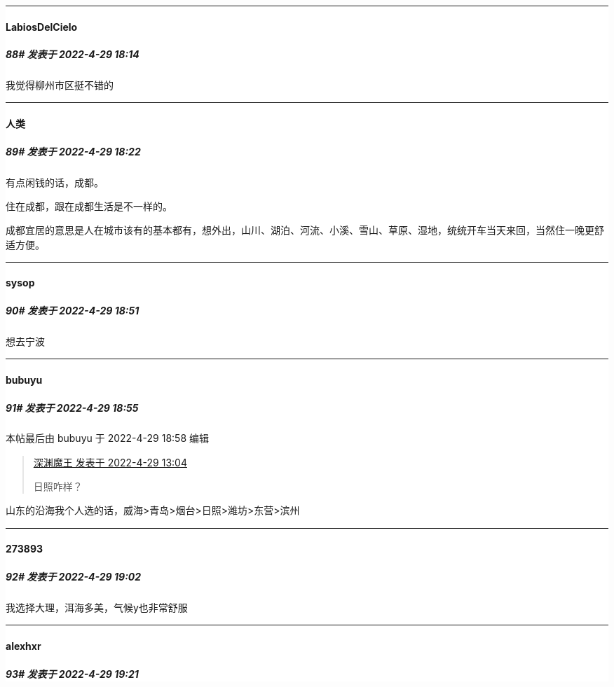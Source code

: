 

*****

####  LabiosDelCielo  
##### 88#       发表于 2022-4-29 18:14

我觉得柳州市区挺不错的

*****

####  人类  
##### 89#       发表于 2022-4-29 18:22

有点闲钱的话，成都。

住在成都，跟在成都生活是不一样的。

成都宜居的意思是人在城市该有的基本都有，想外出，山川、湖泊、河流、小溪、雪山、草原、湿地，统统开车当天来回，当然住一晚更舒适方便。



*****

####  sysop  
##### 90#       发表于 2022-4-29 18:51

想去宁波



*****

####  bubuyu  
##### 91#       发表于 2022-4-29 18:55

 本帖最后由 bubuyu 于 2022-4-29 18:58 编辑 
<blockquote><a href="httphttps://bbs.saraba1st.com/2b/forum.php?mod=redirect&amp;goto=findpost&amp;pid=55631893&amp;ptid=2066973" target="_blank">深渊魔王 发表于 2022-4-29 13:04</a>

日照咋样？</blockquote>

山东的沿海我个人选的话，威海&gt;青岛&gt;烟台&gt;日照&gt;潍坊&gt;东营&gt;滨州



*****

####  273893  
##### 92#       发表于 2022-4-29 19:02

我选择大理，洱海多美，气候y也非常舒服



*****

####  alexhxr  
##### 93#       发表于 2022-4-29 19:21
